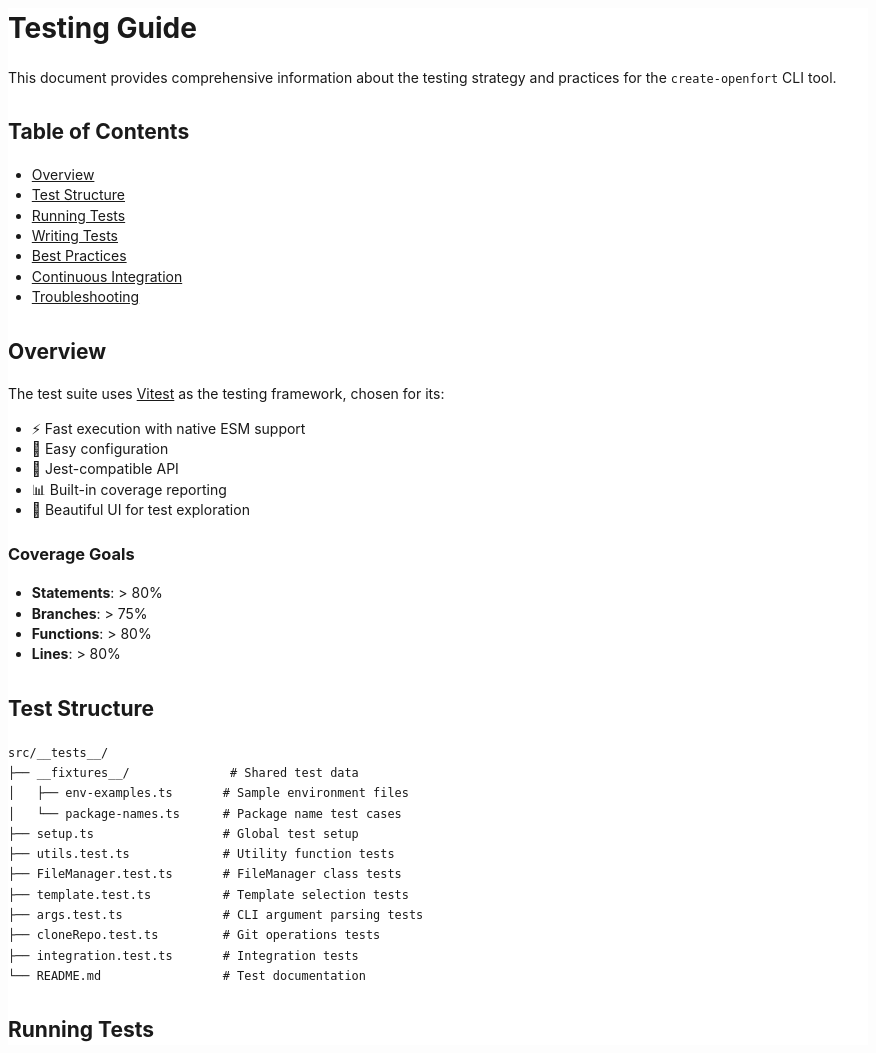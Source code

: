 # Testing Guide

This document provides comprehensive information about the testing strategy and practices for the `create-openfort` CLI tool.

## Table of Contents

- [Overview](#overview)
- [Test Structure](#test-structure)
- [Running Tests](#running-tests)
- [Writing Tests](#writing-tests)
- [Best Practices](#best-practices)
- [Continuous Integration](#continuous-integration)
- [Troubleshooting](#troubleshooting)

## Overview

The test suite uses [Vitest](https://vitest.dev/) as the testing framework, chosen for its:
- ⚡ Fast execution with native ESM support
- 🔧 Easy configuration
- 🎯 Jest-compatible API
- 📊 Built-in coverage reporting
- 🎨 Beautiful UI for test exploration

### Coverage Goals

- **Statements**: > 80%
- **Branches**: > 75%
- **Functions**: > 80%
- **Lines**: > 80%

## Test Structure

```
src/__tests__/
├── __fixtures__/              # Shared test data
│   ├── env-examples.ts       # Sample environment files
│   └── package-names.ts      # Package name test cases
├── setup.ts                  # Global test setup
├── utils.test.ts             # Utility function tests
├── FileManager.test.ts       # FileManager class tests
├── template.test.ts          # Template selection tests
├── args.test.ts              # CLI argument parsing tests
├── cloneRepo.test.ts         # Git operations tests
├── integration.test.ts       # Integration tests
└── README.md                 # Test documentation
```

## Running Tests
